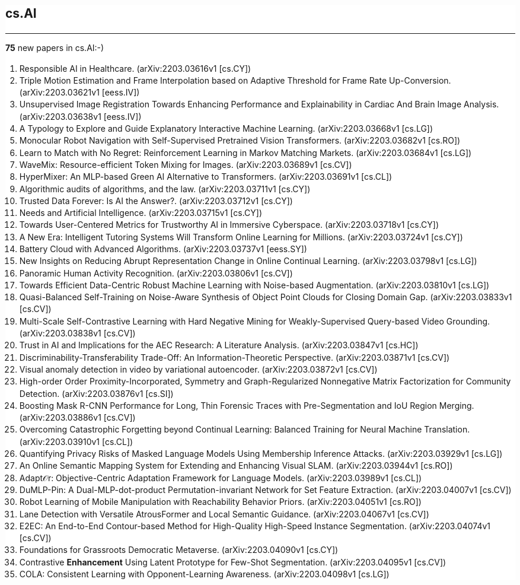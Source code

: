 ## cs.AI
---
**75** new papers in cs.AI:-) 
1. Responsible AI in Healthcare. (arXiv:2203.03616v1 [cs.CY])
2. Triple Motion Estimation and Frame Interpolation based on Adaptive Threshold for Frame Rate Up-Conversion. (arXiv:2203.03621v1 [eess.IV])
3. Unsupervised Image Registration Towards Enhancing Performance and Explainability in Cardiac And Brain Image Analysis. (arXiv:2203.03638v1 [eess.IV])
4. A Typology to Explore and Guide Explanatory Interactive Machine Learning. (arXiv:2203.03668v1 [cs.LG])
5. Monocular Robot Navigation with Self-Supervised Pretrained Vision Transformers. (arXiv:2203.03682v1 [cs.RO])
6. Learn to Match with No Regret: Reinforcement Learning in Markov Matching Markets. (arXiv:2203.03684v1 [cs.LG])
7. WaveMix: Resource-efficient Token Mixing for Images. (arXiv:2203.03689v1 [cs.CV])
8. HyperMixer: An MLP-based Green AI Alternative to Transformers. (arXiv:2203.03691v1 [cs.CL])
9. Algorithmic audits of algorithms, and the law. (arXiv:2203.03711v1 [cs.CY])
10. Trusted Data Forever: Is AI the Answer?. (arXiv:2203.03712v1 [cs.CY])
11. Needs and Artificial Intelligence. (arXiv:2203.03715v1 [cs.CY])
12. Towards User-Centered Metrics for Trustworthy AI in Immersive Cyberspace. (arXiv:2203.03718v1 [cs.CY])
13. A New Era: Intelligent Tutoring Systems Will Transform Online Learning for Millions. (arXiv:2203.03724v1 [cs.CY])
14. Battery Cloud with Advanced Algorithms. (arXiv:2203.03737v1 [eess.SY])
15. New Insights on Reducing Abrupt Representation Change in Online Continual Learning. (arXiv:2203.03798v1 [cs.LG])
16. Panoramic Human Activity Recognition. (arXiv:2203.03806v1 [cs.CV])
17. Towards Efficient Data-Centric Robust Machine Learning with Noise-based Augmentation. (arXiv:2203.03810v1 [cs.LG])
18. Quasi-Balanced Self-Training on Noise-Aware Synthesis of Object Point Clouds for Closing Domain Gap. (arXiv:2203.03833v1 [cs.CV])
19. Multi-Scale Self-Contrastive Learning with Hard Negative Mining for Weakly-Supervised Query-based Video Grounding. (arXiv:2203.03838v1 [cs.CV])
20. Trust in AI and Implications for the AEC Research: A Literature Analysis. (arXiv:2203.03847v1 [cs.HC])
21. Discriminability-Transferability Trade-Off: An Information-Theoretic Perspective. (arXiv:2203.03871v1 [cs.CV])
22. Visual anomaly detection in video by variational autoencoder. (arXiv:2203.03872v1 [cs.CV])
23. High-order Order Proximity-Incorporated, Symmetry and Graph-Regularized Nonnegative Matrix Factorization for Community Detection. (arXiv:2203.03876v1 [cs.SI])
24. Boosting Mask R-CNN Performance for Long, Thin Forensic Traces with Pre-Segmentation and IoU Region Merging. (arXiv:2203.03886v1 [cs.CV])
25. Overcoming Catastrophic Forgetting beyond Continual Learning: Balanced Training for Neural Machine Translation. (arXiv:2203.03910v1 [cs.CL])
26. Quantifying Privacy Risks of Masked Language Models Using Membership Inference Attacks. (arXiv:2203.03929v1 [cs.LG])
27. An Online Semantic Mapping System for Extending and Enhancing Visual SLAM. (arXiv:2203.03944v1 [cs.RO])
28. Adapt$\mathcal{O}$r: Objective-Centric Adaptation Framework for Language Models. (arXiv:2203.03989v1 [cs.CL])
29. DuMLP-Pin: A Dual-MLP-dot-product Permutation-invariant Network for Set Feature Extraction. (arXiv:2203.04007v1 [cs.CV])
30. Robot Learning of Mobile Manipulation with Reachability Behavior Priors. (arXiv:2203.04051v1 [cs.RO])
31. Lane Detection with Versatile AtrousFormer and Local Semantic Guidance. (arXiv:2203.04067v1 [cs.CV])
32. E2EC: An End-to-End Contour-based Method for High-Quality High-Speed Instance Segmentation. (arXiv:2203.04074v1 [cs.CV])
33. Foundations for Grassroots Democratic Metaverse. (arXiv:2203.04090v1 [cs.CY])
34. Contrastive **Enhancement** Using Latent Prototype for Few-Shot Segmentation. (arXiv:2203.04095v1 [cs.CV])
35. COLA: Consistent Learning with Opponent-Learning Awareness. (arXiv:2203.04098v1 [cs.LG])